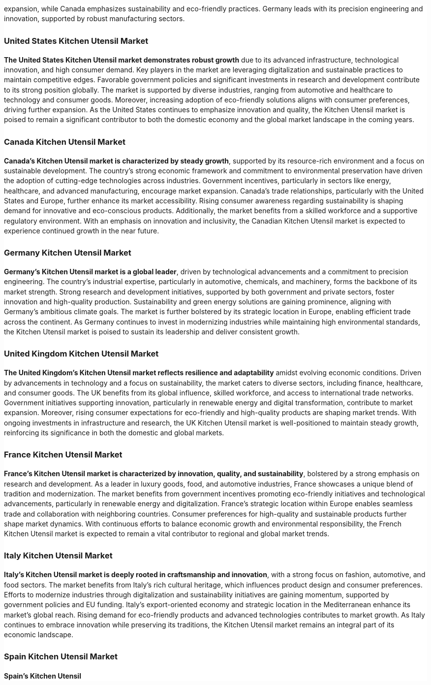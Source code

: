 expansion, while Canada emphasizes sustainability and eco-friendly practices. Germany leads with its precision engineering and innovation, supported by robust manufacturing sectors.</span></em></p></blockquote><h3><strong>United States Kitchen Utensil Market</strong></h3><p><strong>The United States Kitchen Utensil market demonstrates robust growth</strong> due to its advanced infrastructure, technological innovation, and high consumer demand. Key players in the market are leveraging digitalization and sustainable practices to maintain competitive edges. Favorable government policies and significant investments in research and development contribute to its strong position globally. The market is supported by diverse industries, ranging from automotive and healthcare to technology and consumer goods. Moreover, increasing adoption of eco-friendly solutions aligns with consumer preferences, driving further expansion. As the United States continues to emphasize innovation and quality, the Kitchen Utensil market is poised to remain a significant contributor to both the domestic economy and the global market landscape in the coming years.</p><h3><strong>Canada Kitchen Utensil Market</strong></h3><p><strong>Canada&rsquo;s Kitchen Utensil market is characterized by steady growth</strong>, supported by its resource-rich environment and a focus on sustainable development. The country&rsquo;s strong economic framework and commitment to environmental preservation have driven the adoption of cutting-edge technologies across industries. Government incentives, particularly in sectors like energy, healthcare, and advanced manufacturing, encourage market expansion. Canada&rsquo;s trade relationships, particularly with the United States and Europe, further enhance its market accessibility. Rising consumer awareness regarding sustainability is shaping demand for innovative and eco-conscious products. Additionally, the market benefits from a skilled workforce and a supportive regulatory environment. With an emphasis on innovation and inclusivity, the Canadian Kitchen Utensil market is expected to experience continued growth in the near future.</p><h3><strong>Germany Kitchen Utensil Market</strong></h3><p><strong>Germany&rsquo;s Kitchen Utensil market is a global leader</strong>, driven by technological advancements and a commitment to precision engineering. The country&rsquo;s industrial expertise, particularly in automotive, chemicals, and machinery, forms the backbone of its market strength. Strong research and development initiatives, supported by both government and private sectors, foster innovation and high-quality production. Sustainability and green energy solutions are gaining prominence, aligning with Germany&rsquo;s ambitious climate goals. The market is further bolstered by its strategic location in Europe, enabling efficient trade across the continent. As Germany continues to invest in modernizing industries while maintaining high environmental standards, the Kitchen Utensil market is poised to sustain its leadership and deliver consistent growth.</p><h3><strong>United Kingdom Kitchen Utensil Market</strong></h3><p><strong>The United Kingdom&rsquo;s Kitchen Utensil market reflects resilience and adaptability</strong> amidst evolving economic conditions. Driven by advancements in technology and a focus on sustainability, the market caters to diverse sectors, including finance, healthcare, and consumer goods. The UK benefits from its global influence, skilled workforce, and access to international trade networks. Government initiatives supporting innovation, particularly in renewable energy and digital transformation, contribute to market expansion. Moreover, rising consumer expectations for eco-friendly and high-quality products are shaping market trends. With ongoing investments in infrastructure and research, the UK Kitchen Utensil market is well-positioned to maintain steady growth, reinforcing its significance in both the domestic and global markets.</p><h3><strong>France Kitchen Utensil Market</strong></h3><p><strong>France&rsquo;s Kitchen Utensil market is characterized by innovation, quality, and sustainability</strong>, bolstered by a strong emphasis on research and development. As a leader in luxury goods, food, and automotive industries, France showcases a unique blend of tradition and modernization. The market benefits from government incentives promoting eco-friendly initiatives and technological advancements, particularly in renewable energy and digitalization. France&rsquo;s strategic location within Europe enables seamless trade and collaboration with neighboring countries. Consumer preferences for high-quality and sustainable products further shape market dynamics. With continuous efforts to balance economic growth and environmental responsibility, the French Kitchen Utensil market is expected to remain a vital contributor to regional and global market trends.</p><h3><strong>Italy Kitchen Utensil Market</strong></h3><p><strong>Italy&rsquo;s Kitchen Utensil market is deeply rooted in craftsmanship and innovation</strong>, with a strong focus on fashion, automotive, and food sectors. The market benefits from Italy&rsquo;s rich cultural heritage, which influences product design and consumer preferences. Efforts to modernize industries through digitalization and sustainability initiatives are gaining momentum, supported by government policies and EU funding. Italy&rsquo;s export-oriented economy and strategic location in the Mediterranean enhance its market&rsquo;s global reach. Rising demand for eco-friendly products and advanced technologies contributes to market growth. As Italy continues to embrace innovation while preserving its traditions, the Kitchen Utensil market remains an integral part of its economic landscape.</p><h3><strong>Spain Kitchen Utensil Market</strong></h3><p><strong>Spain&rsquo;s Kitchen Utensil